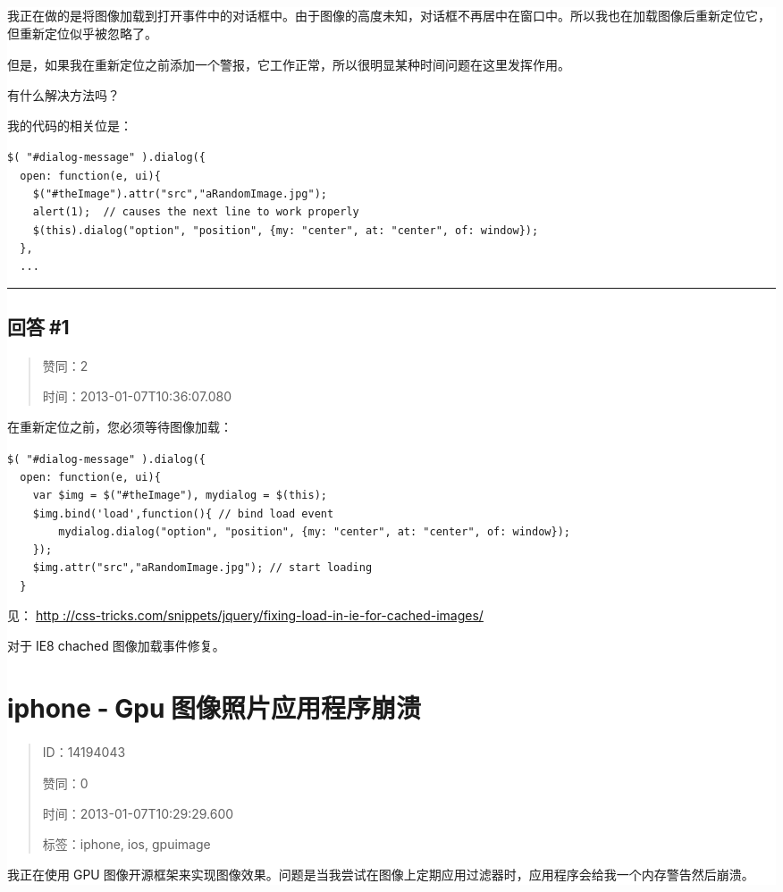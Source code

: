 我正在做的是将图像加载到打开事件中的对话框中。由于图像的高度未知，对话框不再居中在窗口中。所以我也在加载图像后重新定位它，但重新定位似乎被忽略了。

但是，如果我在重新定位之前添加一个警报，它工作正常，所以很明显某种时间问题在这里发挥作用。

有什么解决方法吗？

我的代码的相关位是：

```
$( "#dialog-message" ).dialog({
  open: function(e, ui){
    $("#theImage").attr("src","aRandomImage.jpg");
    alert(1);  // causes the next line to work properly
    $(this).dialog("option", "position", {my: "center", at: "center", of: window});
  },
  ... 
```

* * *

## 回答 #1

> 赞同：2
> 
> 时间：2013-01-07T10:36:07.080

在重新定位之前，您必须等待图像加载：

```
$( "#dialog-message" ).dialog({
  open: function(e, ui){
    var $img = $("#theImage"), mydialog = $(this);
    $img.bind('load',function(){ // bind load event
        mydialog.dialog("option", "position", {my: "center", at: "center", of: window});
    });
    $img.attr("src","aRandomImage.jpg"); // start loading
  } 
```

见： [http ://css-tricks.com/snippets/jquery/fixing-load-in-ie-for-cached-images/](http://css-tricks.com/snippets/jquery/fixing-load-in-ie-for-cached-images/)

对于 IE8 chached 图像加载事件修复。

# iphone - Gpu 图像照片应用程序崩溃

> ID：14194043
> 
> 赞同：0
> 
> 时间：2013-01-07T10:29:29.600
> 
> 标签：iphone, ios, gpuimage

我正在使用 GPU 图像开源框架来实现图像效果。问题是当我尝试在图像上定期应用过滤器时，应用程序会给我一个内存警告然后崩溃。
